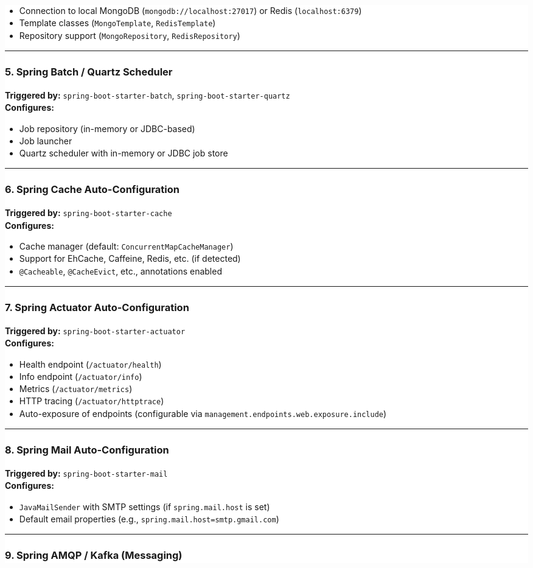 - Connection to local MongoDB (`mongodb://localhost:27017`) or Redis
  (`localhost:6379`)
- Template classes (`MongoTemplate`, `RedisTemplate`)
- Repository support (`MongoRepository`, `RedisRepository`)

---

### **5. Spring Batch / Quartz Scheduler**

**Triggered by:** `spring-boot-starter-batch`, `spring-boot-starter-quartz`  
**Configures:**

- Job repository (in-memory or JDBC-based)
- Job launcher
- Quartz scheduler with in-memory or JDBC job store

---

### **6. Spring Cache Auto-Configuration**

**Triggered by:** `spring-boot-starter-cache`  
**Configures:**

- Cache manager (default: `ConcurrentMapCacheManager`)
- Support for EhCache, Caffeine, Redis, etc. (if detected)
- `@Cacheable`, `@CacheEvict`, etc., annotations enabled

---

### **7. Spring Actuator Auto-Configuration**

**Triggered by:** `spring-boot-starter-actuator`  
**Configures:**

- Health endpoint (`/actuator/health`)
- Info endpoint (`/actuator/info`)
- Metrics (`/actuator/metrics`)
- HTTP tracing (`/actuator/httptrace`)
- Auto-exposure of endpoints (configurable via
  `management.endpoints.web.exposure.include`)

---

### **8. Spring Mail Auto-Configuration**

**Triggered by:** `spring-boot-starter-mail`  
**Configures:**

- `JavaMailSender` with SMTP settings (if `spring.mail.host` is set)
- Default email properties (e.g., `spring.mail.host=smtp.gmail.com`)

---

### **9. Spring AMQP / Kafka (Messaging)**
